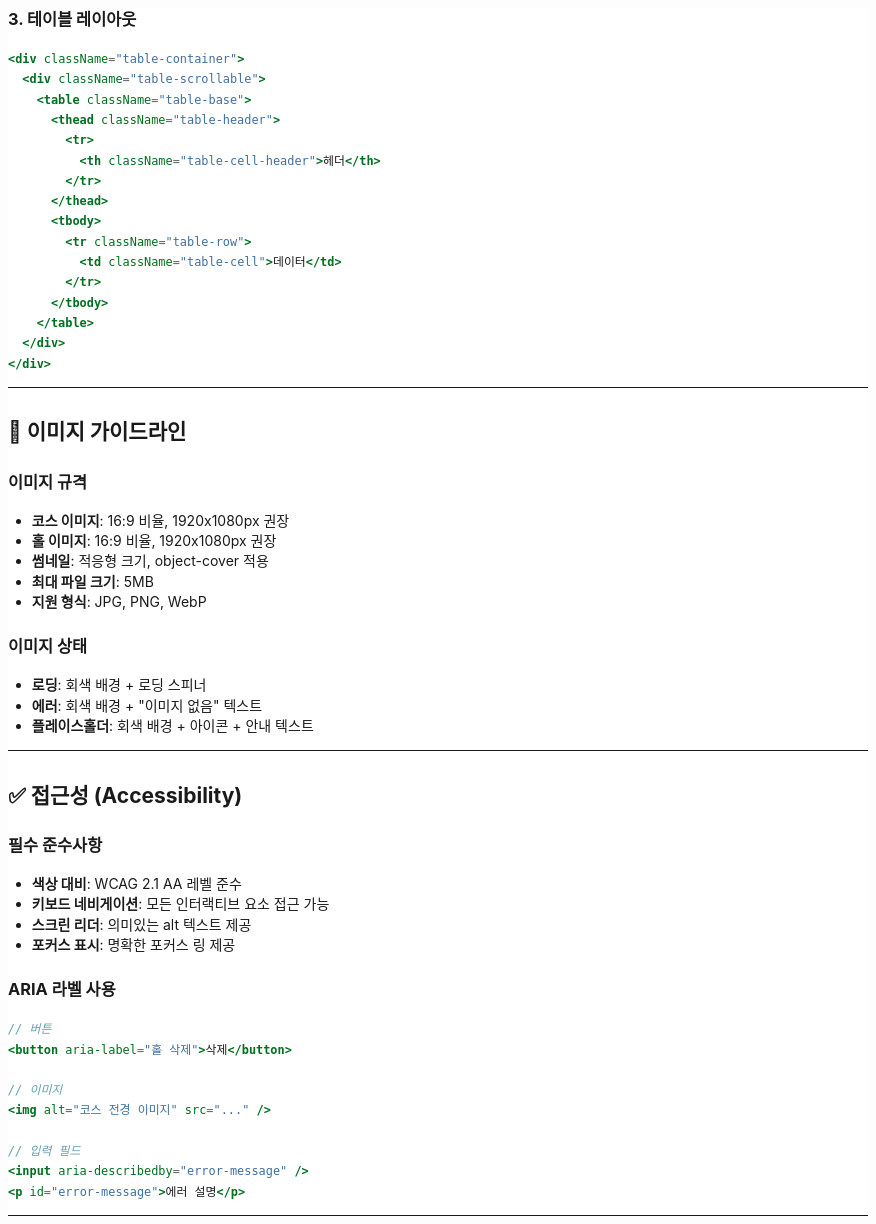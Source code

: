 ### 3. 테이블 레이아웃
```jsx
<div className="table-container">
  <div className="table-scrollable">
    <table className="table-base">
      <thead className="table-header">
        <tr>
          <th className="table-cell-header">헤더</th>
        </tr>
      </thead>
      <tbody>
        <tr className="table-row">
          <td className="table-cell">데이터</td>
        </tr>
      </tbody>
    </table>
  </div>
</div>
```

---

## 🎨 이미지 가이드라인

### 이미지 규격
- **코스 이미지**: 16:9 비율, 1920x1080px 권장
- **홀 이미지**: 16:9 비율, 1920x1080px 권장
- **썸네일**: 적응형 크기, object-cover 적용
- **최대 파일 크기**: 5MB
- **지원 형식**: JPG, PNG, WebP

### 이미지 상태
- **로딩**: 회색 배경 + 로딩 스피너
- **에러**: 회색 배경 + "이미지 없음" 텍스트
- **플레이스홀더**: 회색 배경 + 아이콘 + 안내 텍스트

---

## ✅ 접근성 (Accessibility)

### 필수 준수사항
- **색상 대비**: WCAG 2.1 AA 레벨 준수
- **키보드 네비게이션**: 모든 인터랙티브 요소 접근 가능
- **스크린 리더**: 의미있는 alt 텍스트 제공
- **포커스 표시**: 명확한 포커스 링 제공

### ARIA 라벨 사용
```jsx
// 버튼
<button aria-label="홀 삭제">삭제</button>

// 이미지
<img alt="코스 전경 이미지" src="..." />

// 입력 필드
<input aria-describedby="error-message" />
<p id="error-message">에러 설명</p>
```

---